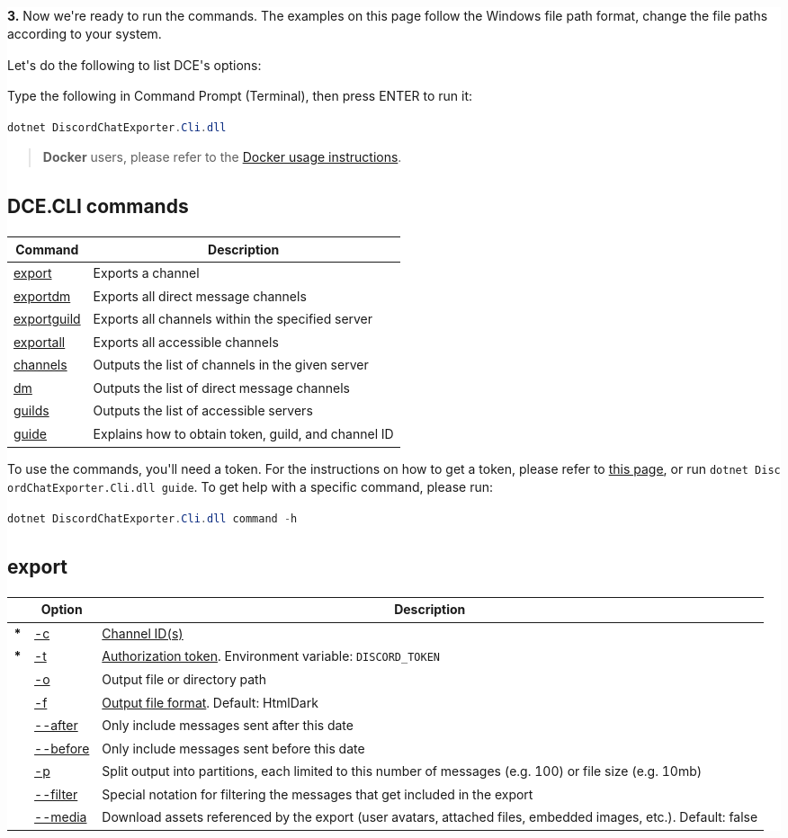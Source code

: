 **3.** Now we're ready to run the commands. The examples on this page follow the Windows file path format, change the file paths according to your system.

Let's do the following to list DCE's options:

Type the following in Command Prompt (Terminal), then press ENTER to run it:

```powershell
dotnet DiscordChatExporter.Cli.dll
```

> **Docker** users, please refer to the [Docker usage instructions](https://github.com/Tyrrrz/DiscordChatExporter/blob/master/.docs/Docker.md).

## DCE.CLI commands

| Command                                                                                                       | Description                                         |
| ------------------------------------------------------------------------------------------------------------- | --------------------------------------------------- |
| [export](https://github.com/Tyrrrz/DiscordChatExporter/blob/master/.docs/Getting-started.md#export)           | Exports a channel                                   |
| [exportdm](https://github.com/Tyrrrz/DiscordChatExporter/blob/master/.docs/Getting-started.md#exportdm)       | Exports all direct message channels                 |
| [exportguild](https://github.com/Tyrrrz/DiscordChatExporter/blob/master/.docs/Getting-started.md#exportguild) | Exports all channels within the specified server    |
| [exportall](https://github.com/Tyrrrz/DiscordChatExporter/blob/master/.docs/Getting-started.md#exportall)     | Exports all accessible channels                     |
| [channels](https://github.com/Tyrrrz/DiscordChatExporter/blob/master/.docs/Getting-started.md#channels)       | Outputs the list of channels in the given server    |
| [dm](https://github.com/Tyrrrz/DiscordChatExporter/blob/master/.docs/Getting-started.md#dm)                   | Outputs the list of direct message channels         |
| [guilds](https://github.com/Tyrrrz/DiscordChatExporter/blob/master/.docs/Getting-started.md#guilds)           | Outputs the list of accessible servers              |
| [guide](https://github.com/Tyrrrz/DiscordChatExporter/blob/master/.docs/Getting-started.md#guide)             | Explains how to obtain token, guild, and channel ID |

To use the commands, you'll need a token. For the instructions on how to get a token, please refer to [this page](https://github.com/Tyrrrz/DiscordChatExporter/blob/master/.docs/Token-and-IDs.md), or run `dotnet DiscordChatExporter.Cli.dll guide`.
To get help with a specific command, please run:

```powershell
dotnet DiscordChatExporter.Cli.dll command -h
```

## export

|        | Option                                                                                                                | Description                                                                                                                                                          |
| ------ | --------------------------------------------------------------------------------------------------------------------- | -------------------------------------------------------------------------------------------------------------------------------------------------------------------- |
| **\*** | [-c](https://github.com/Tyrrrz/DiscordChatExporter/blob/master/.docs/Getting-started.md#basic-usage)                  | [Channel ID(s)](https://github.com/Tyrrrz/DiscordChatExporter/blob/master/.docs/Token-and-IDs.md#how-to-get-guild-id-or-guild-channel-id)                            |
| **\*** | [-t](https://github.com/Tyrrrz/DiscordChatExporter/blob/master/.docs/Getting-started.md#basic-usage)                  | [Authorization token](https://github.com/Tyrrrz/DiscordChatExporter/blob/master/.docs/Token-and-IDs.md#how-to-get-user-token). Environment variable: `DISCORD_TOKEN` |
|        | [-o](https://github.com/Tyrrrz/DiscordChatExporter/blob/master/.docs/Getting-started.md#changing-the-output-filename) | Output file or directory path                                                                                                                                        |
|        | [-f](https://github.com/Tyrrrz/DiscordChatExporter/blob/master/.docs/Getting-started.md#changing-the-format)          | [Output file format](https://github.com/Tyrrrz/DiscordChatExporter/blob/master/.docs/Getting-started.md#file-formats). Default: HtmlDark                             |
|        | [--after](https://github.com/Tyrrrz/DiscordChatExporter/blob/master/.docs/Getting-started.md#date-ranges)             | Only include messages sent after this date                                                                                                                           |
|        | [--before](https://github.com/Tyrrrz/DiscordChatExporter/blob/master/.docs/Getting-started.md#date-ranges)            | Only include messages sent before this date                                                                                                                          |
|        | [-p](https://github.com/Tyrrrz/DiscordChatExporter/blob/master/.docs/Getting-started.md#partitioning)                 | Split output into partitions, each limited to this number of messages (e.g. 100) or file size (e.g. 10mb)                                                            |
|        | [--filter](https://github.com/Tyrrrz/DiscordChatExporter/blob/master/.docs/Message-filters.md)                        | Special notation for filtering the messages that get included in the export                                                                                          |
|        | [--media](https://github.com/Tyrrrz/DiscordChatExporter/blob/master/.docs/Getting-started.md#Downloading-assets)      | Download assets referenced by the export (user avatars, attached files, embedded images, etc.). Default: false                                                       |